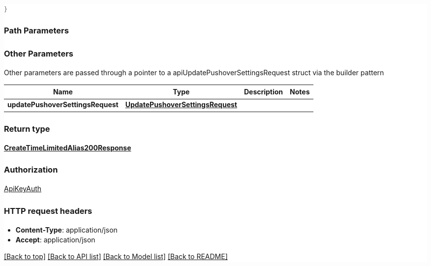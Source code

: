```go
}
```

### Path Parameters



### Other Parameters

Other parameters are passed through a pointer to a apiUpdatePushoverSettingsRequest struct via the builder pattern


Name | Type | Description  | Notes
------------- | ------------- | ------------- | -------------
 **updatePushoverSettingsRequest** | [**UpdatePushoverSettingsRequest**](UpdatePushoverSettingsRequest.md) |  | 

### Return type

[**CreateTimeLimitedAlias200Response**](CreateTimeLimitedAlias200Response.md)

### Authorization

[ApiKeyAuth](../README.md#ApiKeyAuth)

### HTTP request headers

- **Content-Type**: application/json
- **Accept**: application/json

[[Back to top]](#) [[Back to API list]](../README.md#documentation-for-api-endpoints)
[[Back to Model list]](../README.md#documentation-for-models)
[[Back to README]](../README.md)

